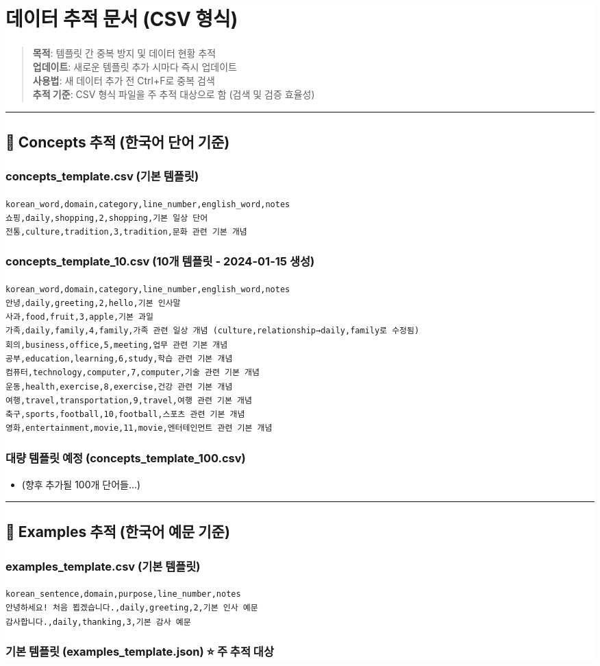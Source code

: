 # 데이터 추적 문서 (CSV 형식)

> **목적**: 템플릿 간 중복 방지 및 데이터 현황 추적  
> **업데이트**: 새로운 템플릿 추가 시마다 즉시 업데이트  
> **사용법**: 새 데이터 추가 전 Ctrl+F로 중복 검색  
> **추적 기준**: CSV 형식 파일을 주 추적 대상으로 함 (검색 및 검증 효율성)

---

## 📘 Concepts 추적 (한국어 단어 기준)

### concepts_template.csv (기본 템플릿)

```csv
korean_word,domain,category,line_number,english_word,notes
쇼핑,daily,shopping,2,shopping,기본 일상 단어
전통,culture,tradition,3,tradition,문화 관련 기본 개념
```

### concepts_template_10.csv (10개 템플릿 - 2024-01-15 생성)

```csv
korean_word,domain,category,line_number,english_word,notes
안녕,daily,greeting,2,hello,기본 인사말
사과,food,fruit,3,apple,기본 과일
가족,daily,family,4,family,가족 관련 일상 개념 (culture,relationship→daily,family로 수정됨)
회의,business,office,5,meeting,업무 관련 기본 개념
공부,education,learning,6,study,학습 관련 기본 개념
컴퓨터,technology,computer,7,computer,기술 관련 기본 개념
운동,health,exercise,8,exercise,건강 관련 기본 개념
여행,travel,transportation,9,travel,여행 관련 기본 개념
축구,sports,football,10,football,스포츠 관련 기본 개념
영화,entertainment,movie,11,movie,엔터테인먼트 관련 기본 개념
```

### 대량 템플릿 예정 (concepts_template_100.csv)

- (향후 추가될 100개 단어들...)

---

## 📗 Examples 추적 (한국어 예문 기준)

### examples_template.csv (기본 템플릿)

```csv
korean_sentence,domain,purpose,line_number,notes
안녕하세요! 처음 뵙겠습니다.,daily,greeting,2,기본 인사 예문
감사합니다.,daily,thanking,3,기본 감사 예문
```

### 기본 템플릿 (examples_template.json) ⭐ 주 추적 대상
